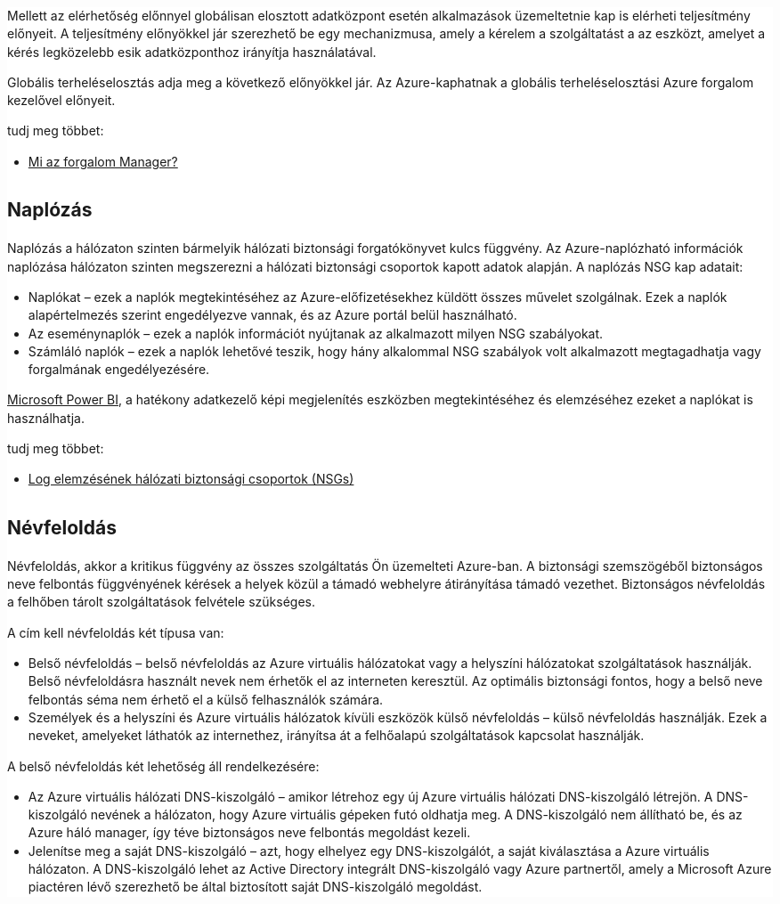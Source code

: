 Mellett az elérhetőség előnnyel globálisan elosztott adatközpont esetén alkalmazások üzemeltetnie kap is elérheti teljesítmény előnyeit. A teljesítmény előnyökkel jár szerezhető be egy mechanizmusa, amely a kérelem a szolgáltatást a az eszközt, amelyet a kérés legközelebb esik adatközponthoz irányítja használatával.

Globális terheléselosztás adja meg a következő előnyökkel jár. Az Azure-kaphatnak a globális terheléselosztási Azure forgalom kezelővel előnyeit.

tudj meg többet:

- [Mi az forgalom Manager?](../traffic-manager/traffic-manager-overview.md)

## <a name="logging"></a>Naplózás
Naplózás a hálózaton szinten bármelyik hálózati biztonsági forgatókönyvet kulcs függvény. Az Azure-naplózható információk naplózása hálózaton szinten megszerezni a hálózati biztonsági csoportok kapott adatok alapján. A naplózás NSG kap adatait:

- Naplókat – ezek a naplók megtekintéséhez az Azure-előfizetésekhez küldött összes művelet szolgálnak. Ezek a naplók alapértelmezés szerint engedélyezve vannak, és az Azure portál belül használható.
- Az eseménynaplók – ezek a naplók információt nyújtanak az alkalmazott milyen NSG szabályokat.
- Számláló naplók – ezek a naplók lehetővé teszik, hogy hány alkalommal NSG szabályok volt alkalmazott megtagadhatja vagy forgalmának engedélyezésére.

[Microsoft Power BI](https://powerbi.microsoft.com/what-is-power-bi/), a hatékony adatkezelő képi megjelenítés eszközben megtekintéséhez és elemzéséhez ezeket a naplókat is használhatja.

tudj meg többet:

- [Log elemzésének hálózati biztonsági csoportok (NSGs)](../virtual-network/virtual-network-nsg-manage-log.md)

## <a name="name-resolution"></a>Névfeloldás
Névfeloldás, akkor a kritikus függvény az összes szolgáltatás Ön üzemelteti Azure-ban. A biztonsági szemszögéből biztonságos neve felbontás függvényének kérések a helyek közül a támadó webhelyre átirányítása támadó vezethet. Biztonságos névfeloldás a felhőben tárolt szolgáltatások felvétele szükséges.

A cím kell névfeloldás két típusa van:

- Belső névfeloldás – belső névfeloldás az Azure virtuális hálózatokat vagy a helyszíni hálózatokat szolgáltatások használják. Belső névfeloldásra használt nevek nem érhetők el az interneten keresztül. Az optimális biztonsági fontos, hogy a belső neve felbontás séma nem érhető el a külső felhasználók számára.
- Személyek és a helyszíni és Azure virtuális hálózatok kívüli eszközök külső névfeloldás – külső névfeloldás használják. Ezek a neveket, amelyeket láthatók az internethez, irányítsa át a felhőalapú szolgáltatások kapcsolat használják.

A belső névfeloldás két lehetőség áll rendelkezésére:

- Az Azure virtuális hálózati DNS-kiszolgáló – amikor létrehoz egy új Azure virtuális hálózati DNS-kiszolgáló létrejön. A DNS-kiszolgáló nevének a hálózaton, hogy Azure virtuális gépeken futó oldhatja meg. A DNS-kiszolgáló nem állítható be, és az Azure háló manager, így téve biztonságos neve felbontás megoldást kezeli.
- Jelenítse meg a saját DNS-kiszolgáló – azt, hogy elhelyez egy DNS-kiszolgálót, a saját kiválasztása a Azure virtuális hálózaton. A DNS-kiszolgáló lehet az Active Directory integrált DNS-kiszolgáló vagy Azure partnertől, amely a Microsoft Azure piactéren lévő szerezhető be által biztosított saját DNS-kiszolgáló megoldást.
